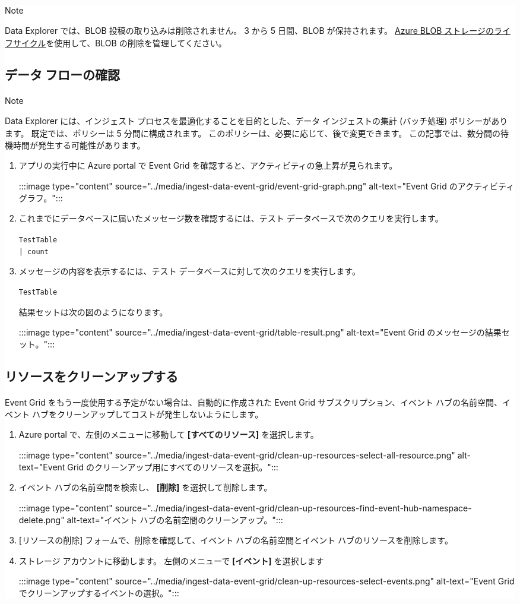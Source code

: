 > [!NOTE]
> Data Explorer では、BLOB 投稿の取り込みは削除されません。
> 3 から 5 日間、BLOB が保持されます。
> [Azure BLOB ストレージのライフサイクル](/azure/storage/blobs/storage-lifecycle-management-concepts?tabs=azure-portal)を使用して、BLOB の削除を管理してください。

## <a name="review-the-data-flow"></a>データ フローの確認

> [!NOTE]
> Data Explorer には、インジェスト プロセスを最適化することを目的とした、データ インジェストの集計 (バッチ処理) ポリシーがあります。
> 既定では、ポリシーは 5 分間に構成されます。
> このポリシーは、必要に応じて、後で変更できます。 この記事では、数分間の待機時間が発生する可能性があります。

1. アプリの実行中に Azure portal で Event Grid を確認すると、アクティビティの急上昇が見られます。

    :::image type="content" source="../media/ingest-data-event-grid/event-grid-graph.png" alt-text="Event Grid のアクティビティ グラフ。":::

1. これまでにデータベースに届いたメッセージ数を確認するには、テスト データベースで次のクエリを実行します。

    ```kusto
    TestTable
    | count
    ```

1. メッセージの内容を表示するには、テスト データベースに対して次のクエリを実行します。

    ```kusto
    TestTable
    ```

    結果セットは次の図のようになります。

    :::image type="content" source="../media/ingest-data-event-grid/table-result.png" alt-text="Event Grid のメッセージの結果セット。":::

## <a name="clean-up-resources"></a>リソースをクリーンアップする

Event Grid をもう一度使用する予定がない場合は、自動的に作成された Event Grid サブスクリプション、イベント ハブの名前空間、イベント ハブをクリーンアップしてコストが発生しないようにします。

1. Azure portal で、左側のメニューに移動して **[すべてのリソース]** を選択します。

    :::image type="content" source="../media/ingest-data-event-grid/clean-up-resources-select-all-resource.png" alt-text="Event Grid のクリーンアップ用にすべてのリソースを選択。":::

1. イベント ハブの名前空間を検索し、 **[削除]** を選択して削除します。

    :::image type="content" source="../media/ingest-data-event-grid/clean-up-resources-find-event-hub-namespace-delete.png" alt-text="イベント ハブの名前空間のクリーンアップ。":::

1. [リソースの削除] フォームで、削除を確認して、イベント ハブの名前空間とイベント ハブのリソースを削除します。

1. ストレージ アカウントに移動します。 左側のメニューで **[イベント]** を選択します

    :::image type="content" source="../media/ingest-data-event-grid/clean-up-resources-select-events.png" alt-text="Event Grid でクリーンアップするイベントの選択。":::
